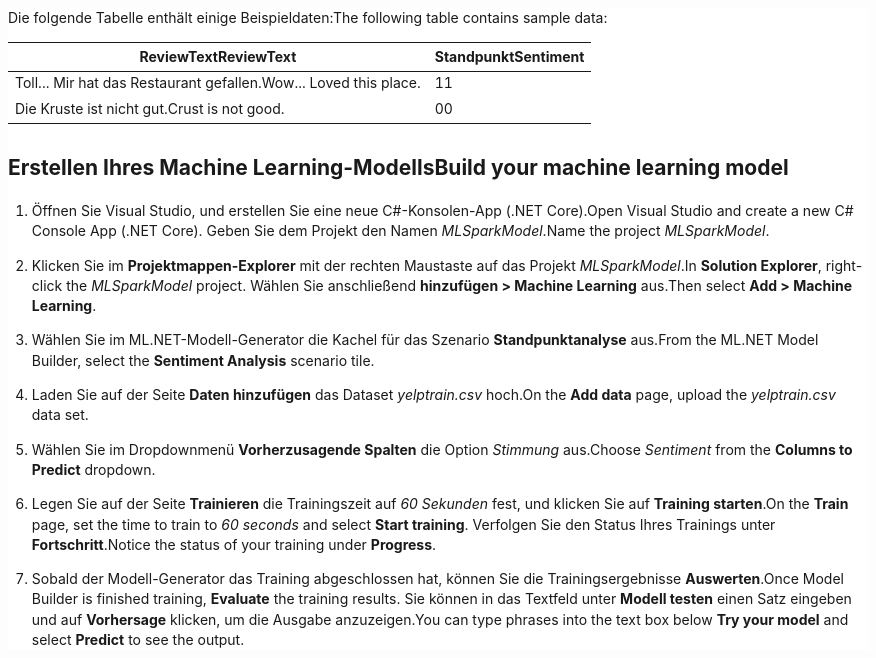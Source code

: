 <span data-ttu-id="3641d-124">Die folgende Tabelle enthält einige Beispieldaten:</span><span class="sxs-lookup"><span data-stu-id="3641d-124">The following table contains sample data:</span></span>

|<span data-ttu-id="3641d-125">ReviewText</span><span class="sxs-lookup"><span data-stu-id="3641d-125">ReviewText</span></span>|<span data-ttu-id="3641d-126">Standpunkt</span><span class="sxs-lookup"><span data-stu-id="3641d-126">Sentiment</span></span>|
|-|-|
|<span data-ttu-id="3641d-127">Toll... Mir hat das Restaurant gefallen.</span><span class="sxs-lookup"><span data-stu-id="3641d-127">Wow... Loved this place.</span></span>|    <span data-ttu-id="3641d-128">1</span><span class="sxs-lookup"><span data-stu-id="3641d-128">1</span></span>|
|<span data-ttu-id="3641d-129">Die Kruste ist nicht gut.</span><span class="sxs-lookup"><span data-stu-id="3641d-129">Crust is not good.</span></span>|    <span data-ttu-id="3641d-130">0</span><span class="sxs-lookup"><span data-stu-id="3641d-130">0</span></span>|

## <a name="build-your-machine-learning-model"></a><span data-ttu-id="3641d-131">Erstellen Ihres Machine Learning-Modells</span><span class="sxs-lookup"><span data-stu-id="3641d-131">Build your machine learning model</span></span>

1. <span data-ttu-id="3641d-132">Öffnen Sie Visual Studio, und erstellen Sie eine neue C#-Konsolen-App (.NET Core).</span><span class="sxs-lookup"><span data-stu-id="3641d-132">Open Visual Studio and create a new C# Console App (.NET Core).</span></span> <span data-ttu-id="3641d-133">Geben Sie dem Projekt den Namen *MLSparkModel*.</span><span class="sxs-lookup"><span data-stu-id="3641d-133">Name the project *MLSparkModel*.</span></span>

1. <span data-ttu-id="3641d-134">Klicken Sie im **Projektmappen-Explorer** mit der rechten Maustaste auf das Projekt *MLSparkModel*.</span><span class="sxs-lookup"><span data-stu-id="3641d-134">In **Solution Explorer**, right-click the *MLSparkModel* project.</span></span> <span data-ttu-id="3641d-135">Wählen Sie anschließend **hinzufügen > Machine Learning** aus.</span><span class="sxs-lookup"><span data-stu-id="3641d-135">Then select **Add > Machine Learning**.</span></span>

1. <span data-ttu-id="3641d-136">Wählen Sie im ML.NET-Modell-Generator die Kachel für das Szenario **Standpunktanalyse** aus.</span><span class="sxs-lookup"><span data-stu-id="3641d-136">From the ML.NET Model Builder, select the **Sentiment Analysis** scenario tile.</span></span>

1. <span data-ttu-id="3641d-137">Laden Sie auf der Seite **Daten hinzufügen** das Dataset *yelptrain.csv* hoch.</span><span class="sxs-lookup"><span data-stu-id="3641d-137">On the **Add data** page, upload the *yelptrain.csv* data set.</span></span>

1. <span data-ttu-id="3641d-138">Wählen Sie im Dropdownmenü **Vorherzusagende Spalten** die Option *Stimmung* aus.</span><span class="sxs-lookup"><span data-stu-id="3641d-138">Choose *Sentiment* from the **Columns to Predict** dropdown.</span></span>

1. <span data-ttu-id="3641d-139">Legen Sie auf der Seite **Trainieren** die Trainingszeit auf *60 Sekunden* fest, und klicken Sie auf **Training starten**.</span><span class="sxs-lookup"><span data-stu-id="3641d-139">On the **Train** page, set the time to train to *60 seconds* and select **Start training**.</span></span> <span data-ttu-id="3641d-140">Verfolgen Sie den Status Ihres Trainings unter **Fortschritt**.</span><span class="sxs-lookup"><span data-stu-id="3641d-140">Notice the status of your training under **Progress**.</span></span>

1. <span data-ttu-id="3641d-141">Sobald der Modell-Generator das Training abgeschlossen hat, können Sie die Trainingsergebnisse **Auswerten**.</span><span class="sxs-lookup"><span data-stu-id="3641d-141">Once Model Builder is finished training, **Evaluate** the training results.</span></span> <span data-ttu-id="3641d-142">Sie können in das Textfeld unter **Modell testen** einen Satz eingeben und auf **Vorhersage** klicken, um die Ausgabe anzuzeigen.</span><span class="sxs-lookup"><span data-stu-id="3641d-142">You can type phrases into the text box below **Try your model** and select **Predict** to see the output.</span></span>
